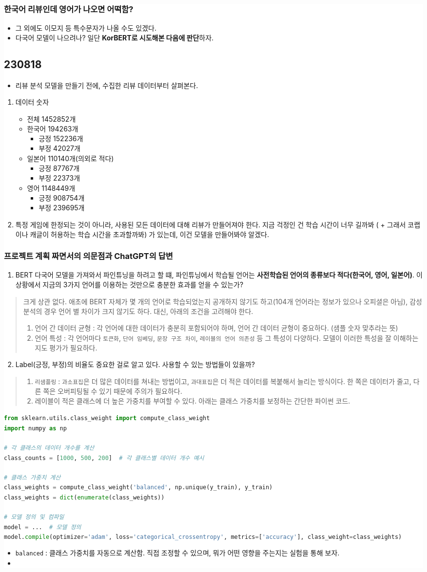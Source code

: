 ### 한국어 리뷰인데 영어가 나오면 어떡함?
- 그 외에도 이모지 등 특수문자가 나올 수도 있겠다.
- 다국어 모델이 나으려나? 일단 **KorBERT로 시도해본 다음에 판단**하자.


## 230818

 - 리뷰 분석 모델을 만들기 전에, 수집한 리뷰 데이터부터 살펴본다.
1. 데이터 숫자
	- 전체 1452852개
	- 한국어 194263개
		- 긍정 152236개
		- 부정 42027개
	- 일본어 110140개(의외로 적다)
		- 긍정 87767개
		- 부정 22373개
	- 영어 1148449개
		- 긍정 908754개
		- 부정 239695개

2. 특정 게임에 한정되는 것이 아니라, 사용된 모든 데이터에 대해 리뷰가 만들어져야 한다. 지금 걱정인 건 학습 시간이 너무 길까봐 ( + 그래서 코랩이나 캐글이 허용하는 학습 시간을 초과할까봐) 가 있는데, 이건 모델을 만들어봐야 알겠다.

### 프로젝트 계획 짜면서의 의문점과 ChatGPT의 답변

1. BERT 다국어 모델을 가져와서 파인튜닝을 하려고 할 떄, 파인튜닝에서 학습될 언어는 **사전학습된 언어의 종류보다 적다(한국어, 영어, 일본어)**. 이 상황에서 지금의 3가지 언어를 이용하는 것만으로 충분한 효과를 얻을 수 있는가?
> 크게 상관 없다. 애초에 BERT 자체가 몇 개의 언어로 학습되었는지 공개하지 않기도 하고(104개 언어라는 정보가 있으나 오피셜은 아님),  감성 분석의 경우 언어 별 차이가 크지 않기도 하다.
> 대신, 아래의 조건을 고려해야 한다.
> 1. 언어 간 데이터 균형 : 각 언어에 대한 데이터가 충분히 포함되어야 하며, 언어 간 데이터 균형이 중요하다. (샘플 숫자 맞추라는 뜻)
> 2. 언어 특성 : 각 언어마다 `토큰화`, `단어 임베딩`, `문장 구조 차이`, `레이블의 언어 의존성` 등 그 특성이 다양하다. 모델이 이러한 특성을 잘 이해하는지도 평가가 필요하다.

2. Label(긍정, 부정)의 비율도 중요한 걸로 알고 있다. 사용할 수 있는 방법들이 있을까?
> 1. `리샘플링` : `과소표집`은 더 많은 데이터를 쳐내는 방법이고, `과대표집`은 더 적은 데이터를 복붙해서 늘리는 방식이다. 한 쪽은 데이터가 줄고, 다른 쪽은 오버피팅될 수 있기 때문에 주의가 필요하다.
> 2. 레이블이 적은 클래스에 더 높은 가중치를 부여할 수 있다. 아래는 클래스 가중치를 보정하는 간단한 파이썬 코드.
```python
from sklearn.utils.class_weight import compute_class_weight
import numpy as np

# 각 클래스의 데이터 개수를 계산
class_counts = [1000, 500, 200]  # 각 클래스별 데이터 개수 예시

# 클래스 가중치 계산
class_weights = compute_class_weight('balanced', np.unique(y_train), y_train)
class_weights = dict(enumerate(class_weights))

# 모델 정의 및 컴파일
model = ...  # 모델 정의
model.compile(optimizer='adam', loss='categorical_crossentropy', metrics=['accuracy'], class_weight=class_weights)
```
- `balanced` : 클래스 가중치를 자동으로 계산함. 직접 조정할 수 있으며, 뭐가 어떤 영향을 주는지는 실험을 통해 보자.
- 
